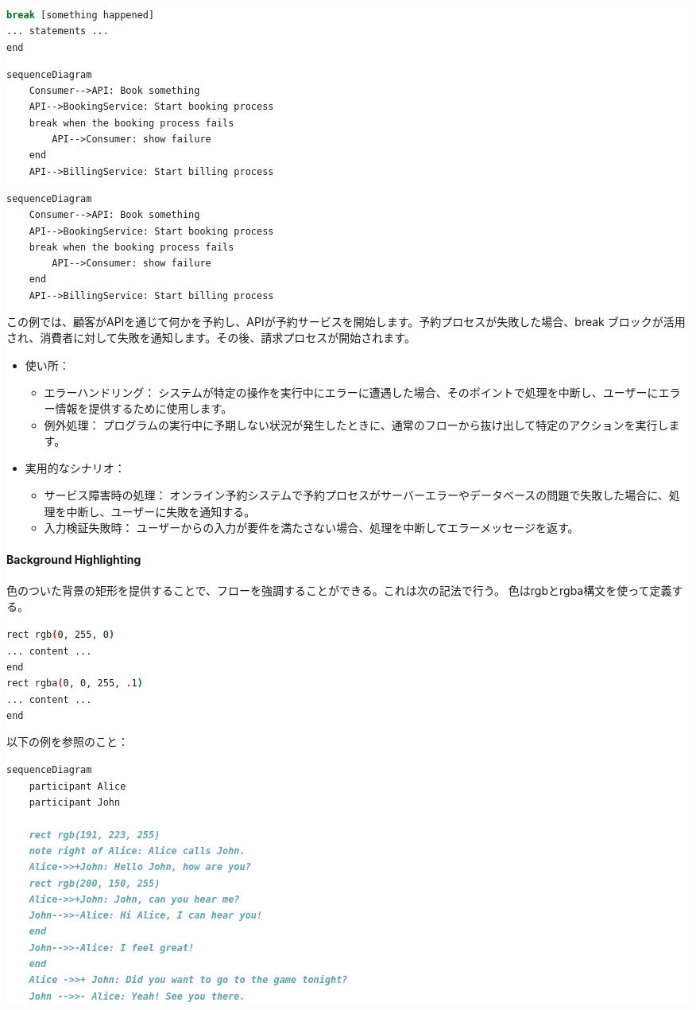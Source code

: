 ```bash
break [something happened]
... statements ...
end
```

```markdown
sequenceDiagram
    Consumer-->API: Book something
    API-->BookingService: Start booking process
    break when the booking process fails
        API-->Consumer: show failure
    end
    API-->BillingService: Start billing process
```

```mermaid
sequenceDiagram
    Consumer-->API: Book something
    API-->BookingService: Start booking process
    break when the booking process fails
        API-->Consumer: show failure
    end
    API-->BillingService: Start billing process
```

この例では、顧客がAPIを通じて何かを予約し、APIが予約サービスを開始します。予約プロセスが失敗した場合、break ブロックが活用され、消費者に対して失敗を通知します。その後、請求プロセスが開始されます。

- 使い所：
  - エラーハンドリング： システムが特定の操作を実行中にエラーに遭遇した場合、そのポイントで処理を中断し、ユーザーにエラー情報を提供するために使用します。
  - 例外処理： プログラムの実行中に予期しない状況が発生したときに、通常のフローから抜け出して特定のアクションを実行します。

- 実用的なシナリオ：
  - サービス障害時の処理： オンライン予約システムで予約プロセスがサーバーエラーやデータベースの問題で失敗した場合に、処理を中断し、ユーザーに失敗を通知する。
  - 入力検証失敗時： ユーザーからの入力が要件を満たさない場合、処理を中断してエラーメッセージを返す。

#### Background Highlighting

色のついた背景の矩形を提供することで、フローを強調することができる。これは次の記法で行う。
色はrgbとrgba構文を使って定義する。

```bash
rect rgb(0, 255, 0)
... content ...
end
rect rgba(0, 0, 255, .1)
... content ...
end
```

以下の例を参照のこと：

```markdown
sequenceDiagram
    participant Alice
    participant John

    rect rgb(191, 223, 255)
    note right of Alice: Alice calls John.
    Alice->>+John: Hello John, how are you?
    rect rgb(200, 150, 255)
    Alice->>+John: John, can you hear me?
    John-->>-Alice: Hi Alice, I can hear you!
    end
    John-->>-Alice: I feel great!
    end
    Alice ->>+ John: Did you want to go to the game tonight?
    John -->>- Alice: Yeah! See you there.
```